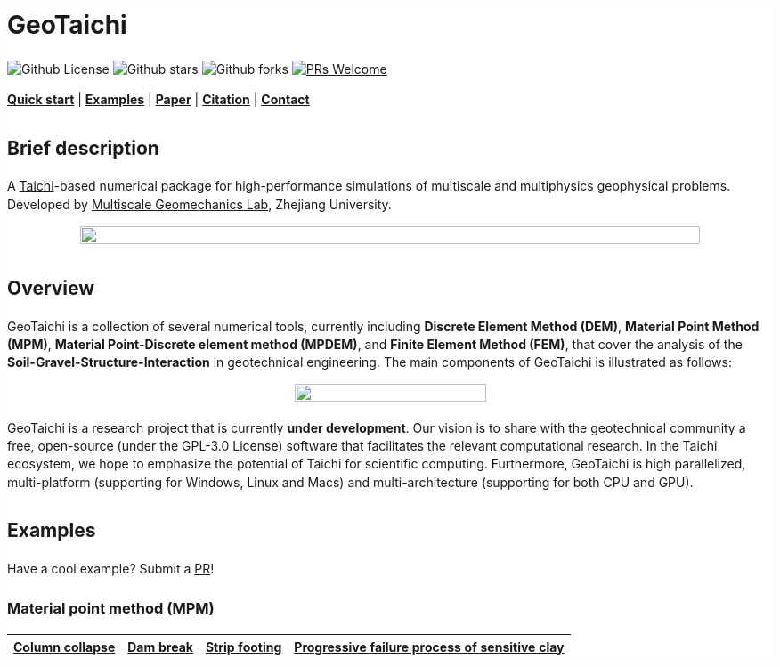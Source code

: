 # GeoTaichi

![Github License](https://img.shields.io/github/license/Yihao-Shi/GeoTaichi)          ![Github stars](https://img.shields.io/github/stars/Yihao-Shi/GeoTaichi)          ![Github forks](https://img.shields.io/github/forks/Yihao-Shi/GeoTaichi)         [![PRs Welcome](https://img.shields.io/badge/PRs-welcome-brightgreen.svg?style=flat-square)](http://makeapullrequest.com) 

[**Quick start**](#quick-start) | [**Examples**](#examples) | [**Paper**](https://www.researchgate.net/publication/380048019_GeoTaichi_A_Taichi-powered_high-performance_numerical_simulator_for_multiscale_geophysical_problems) | [**Citation**](#citation) | [**Contact**](#acknowledgements)

## Brief description

A [Taichi](https://github.com/taichi-dev/taichi)-based numerical package for high-performance simulations of multiscale and multiphysics geophysical problems. 
Developed by [Multiscale Geomechanics Lab](https://person.zju.edu.cn/en/nguo), Zhejiang University.

<p align="center">
    <img src="https://github.com/Yihao-Shi/GeoTaichi/blob/main/images/GeoTaichi.png" width="90%" height="90%" />
</p>


## Overview

GeoTaichi is a collection of several numerical tools, currently including __Discrete Element Method (DEM)__, __Material Point Method (MPM)__, __Material Point-Discrete element method (MPDEM)__, and __Finite Element Method (FEM)__, that cover the analysis of the __Soil-Gravel-Structure-Interaction__ in geotechnical engineering. The main components of GeoTaichi is illustrated as follows:
<p align="center">
    <img src="https://github.com/Yihao-Shi/GeoTaichi/blob/main/images/main_component.png" width="50%" height="50%" />
</p>

GeoTaichi is a research project that is currently __under development__. Our vision is to share with the geotechnical community a free, open-source (under the GPL-3.0 License) software that facilitates the relevant computational research. In the Taichi ecosystem, we hope to emphasize the potential of Taichi for scientific computing. Furthermore, GeoTaichi is high parallelized, multi-platform (supporting for Windows, Linux and Macs) and multi-architecture (supporting for both CPU and GPU).

## Examples

Have a cool example? Submit a [PR](https://github.com/Yihao-Shi/GeoTaichi/pulls)!

### Material point method (MPM)
| [Column collapse](example/mpm/ColumnCollapse/DPmaterial.py) | [Dam break](example/mpm/ColumnCollapse/NewtonianFluid.py) | [Strip footing](example/mpm/Footing/StripFootingTresca.py) | [Progressive failure process of sensitive clay](example/mpm/ColumnCollapse/SoftDP.py) |
| --- | --- | --- | --- |